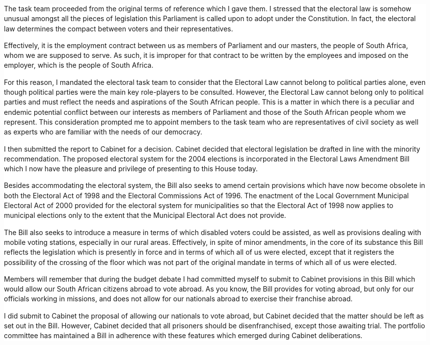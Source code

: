 The task team proceeded from the original terms of reference  which  I  gave
them. I stressed that the electoral law is somehow unusual amongst  all  the
pieces of legislation this Parliament is called  upon  to  adopt  under  the
Constitution. In fact, the electoral  law  determines  the  compact  between
voters and their representatives.

Effectively, it  is  the  employment  contract  between  us  as  members  of
Parliament and our  masters,  the  people  of  South  Africa,  whom  we  are
supposed to serve. As such, it is improper for that contract to  be  written
by the employees and imposed on the employer, which is the people  of  South
Africa.

For this reason, I mandated the electoral task team  to  consider  that  the
Electoral  Law  cannot  belong  to  political  parties  alone,  even  though
political parties were the main key role-players to be  consulted.  However,
the Electoral Law cannot belong only to political parties and  must  reflect
the needs and aspirations of the South African people. This is a  matter  in
which there is  a  peculiar  and  endemic  potential  conflict  between  our
interests as members of Parliament and those of  the  South  African  people
whom we represent. This consideration prompted me to appoint members to  the
task team who are representatives of civil society as well  as  experts  who
are familiar with the needs of our democracy.

I then submitted the report to Cabinet for a decision. Cabinet decided  that
electoral legislation be drafted in line with the  minority  recommendation.
The proposed electoral system for the 2004 elections is incorporated in  the
Electoral Laws Amendment Bill which I now have the  pleasure  and  privilege
of presenting to this House today.

Besides accommodating the electoral system, the Bill  also  seeks  to  amend
certain provisions which have now become obsolete in both the Electoral  Act
of 1998 and the Electoral Commissions Act of  1996.  The  enactment  of  the
Local Government Municipal Electoral Act of 2000 provided for the  electoral
system for municipalities so that the Electoral Act of 1998 now  applies  to
municipal elections only to the extent  that  the  Municipal  Electoral  Act
does not provide.

The Bill also seeks to introduce  a  measure  in  terms  of  which  disabled
voters could be assisted, as well as provisions dealing with  mobile  voting
stations, especially in our rural areas.  Effectively,  in  spite  of  minor
amendments, in the core of its substance this Bill reflects the  legislation
which is presently in force and in terms of which all of  us  were  elected,
except that it registers the possibility of the crossing of the floor  which
was not part of the original mandate in  terms  of  which  all  of  us  were
elected.

Members will remember that during the budget debate I had  committed  myself
to submit to Cabinet provisions in this Bill which  would  allow  our  South
African citizens abroad to vote abroad. As you know, the Bill  provides  for
voting abroad, but only for our officials working in missions, and does  not
allow for our nationals abroad to exercise their franchise abroad.

I did submit to Cabinet the proposal  of  allowing  our  nationals  to  vote
abroad, but Cabinet decided that the matter should be left  as  set  out  in
the  Bill.  However,  Cabinet  decided  that   all   prisoners   should   be
disenfranchised, except those awaiting trial. The  portfolio  committee  has
maintained a Bill in adherence with  these  features  which  emerged  during
Cabinet deliberations.
